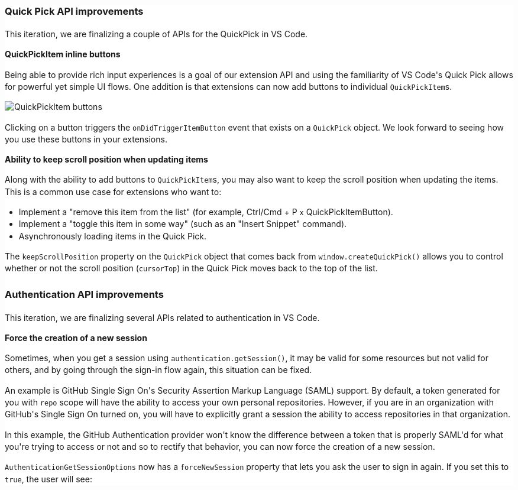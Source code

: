 ### Quick Pick API improvements

This iteration, we are finalizing a couple of APIs for the QuickPick in VS Code.

**QuickPickItem inline buttons**

Being able to provide rich input experiences is a goal of our extension API and
using the familiarity of VS Code's Quick Pick allows for powerful yet simple UI
flows. One addition is that extensions can now add buttons to individual
`QuickPickItem`s.

![QuickPickItem buttons](images/1_63/quickpickitem-buttons.png)

Clicking on a button triggers the `onDidTriggerItemButton` event that exists on
a `QuickPick` object. We look forward to seeing how you use these buttons in
your extensions.

**Ability to keep scroll position when updating items**

Along with the ability to add buttons to `QuickPickItem`s, you may also want to
keep the scroll position when updating the items. This is a common use case for
extensions who want to:

-   Implement a "remove this item from the list" (for example, Ctrl/Cmd + P `x`
    QuickPickItemButton).
-   Implement a "toggle this item in some way" (such as an "Insert Snippet"
    command).
-   Asynchronously loading items in the Quick Pick.

The `keepScrollPosition` property on the `QuickPick` object that comes back from
`window.createQuickPick()` allows you to control whether or not the scroll
position (`cursorTop`) in the Quick Pick moves back to the top of the list.

### Authentication API improvements

This iteration, we are finalizing several APIs related to authentication in VS
Code.

**Force the creation of a new session**

Sometimes, when you get a session using `authentication.getSession()`, it may be
valid for some resources but not valid for others, and by going through the
sign-in flow again, this situation can be fixed.

An example is GitHub Single Sign On's Security Assertion Markup Language (SAML)
support. By default, a token generated for you with `repo` scope will have the
ability to access your own personal repositories. However, if you are in an
organization with GitHub's Single Sign On turned on, you will have to explicitly
grant a session the ability to access repositories in that organization.

In this example, the GitHub Authentication provider won't know the difference
between a token that is properly SAML'd for what you're trying to access or not
and so to rectify that behavior, you can now force the creation of a new
session.

`AuthenticationGetSessionOptions` now has a `forceNewSession` property that lets
you ask the user to sign in again. If you set this to `true`, the user will see:
